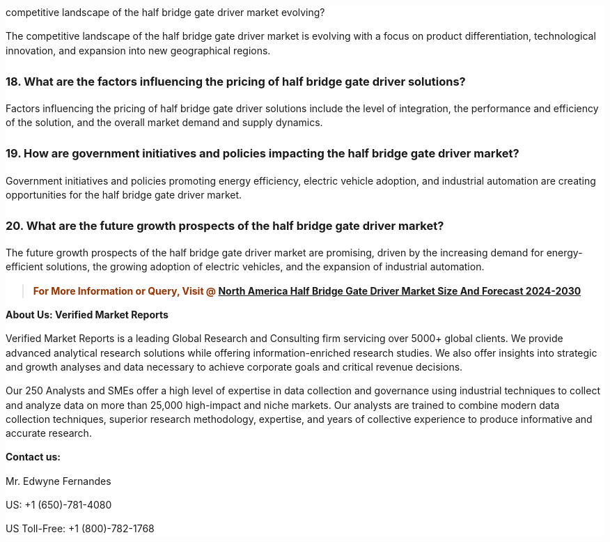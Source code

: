 competitive landscape of the half bridge gate driver market evolving?</div><div></h3><p>The competitive landscape of the half bridge gate driver market is evolving with a focus on product differentiation, technological innovation, and expansion into new geographical regions.</p><h3>18. What are the factors influencing the pricing of half bridge gate driver solutions?</div><div></h3><p>Factors influencing the pricing of half bridge gate driver solutions include the level of integration, the performance and efficiency of the solution, and the overall market demand and supply dynamics.</p><h3>19. How are government initiatives and policies impacting the half bridge gate driver market?</div><div></h3><p>Government initiatives and policies promoting energy efficiency, electric vehicle adoption, and industrial automation are creating opportunities for the half bridge gate driver market.</p><h3>20. What are the future growth prospects of the half bridge gate driver market?</div><div></h3><p>The future growth prospects of the half bridge gate driver market are promising, driven by the increasing demand for energy-efficient solutions, the growing adoption of electric vehicles, and the expansion of industrial automation.</p></body></html></p><blockquote><p><span style="color: #993300;"><strong>For More Information or Query, Visit @ <a href="https://www.verifiedmarketreports.com/product/half-bridge-gate-driver-market/">North America Half Bridge Gate Driver Market Size And Forecast 2024-2030</a></strong></span></p></blockquote><p><strong>About Us: Verified Market Reports</strong></p><p>Verified Market Reports is a leading Global Research and Consulting firm servicing over 5000+ global clients. We provide advanced analytical research solutions while offering information-enriched research studies. We also offer insights into strategic and growth analyses and data necessary to achieve corporate goals and critical revenue decisions.</p><p>Our 250 Analysts and SMEs offer a high level of expertise in data collection and governance using industrial techniques to collect and analyze data on more than 25,000 high-impact and niche markets. Our analysts are trained to combine modern data collection techniques, superior research methodology, expertise, and years of collective experience to produce informative and accurate research.</p><p><strong>Contact us:</strong></p><p>Mr. Edwyne Fernandes</p><p>US: +1 (650)-781-4080</p><p>US Toll-Free: +1 (800)-782-1768</p>
